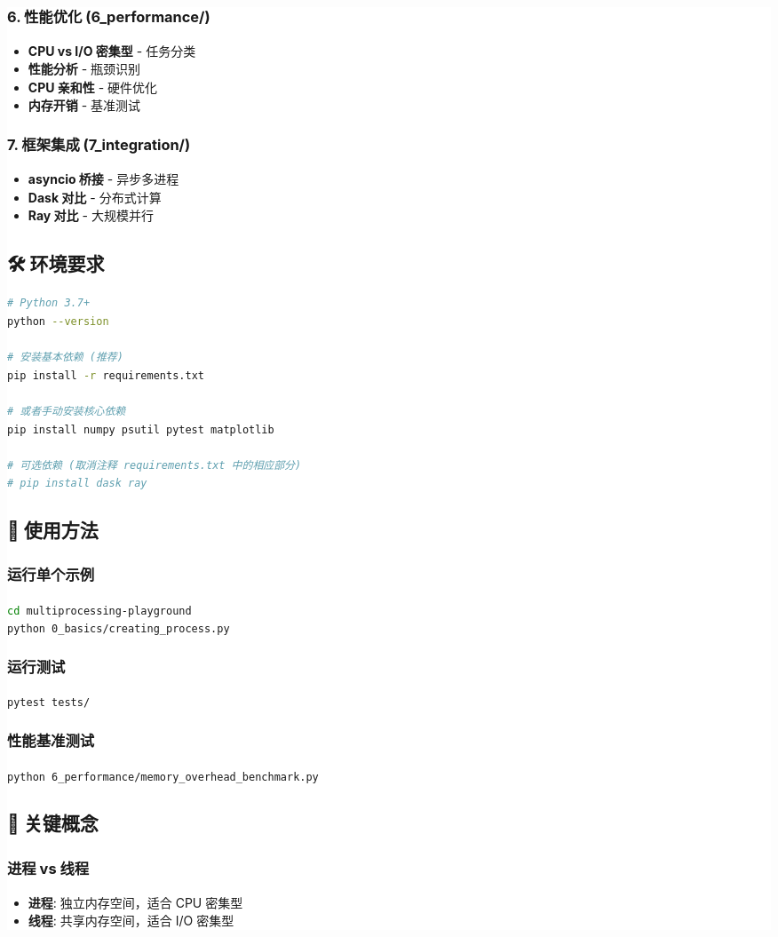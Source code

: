 ### 6. 性能优化 (6_performance/)
- **CPU vs I/O 密集型** - 任务分类
- **性能分析** - 瓶颈识别
- **CPU 亲和性** - 硬件优化
- **内存开销** - 基准测试

### 7. 框架集成 (7_integration/)
- **asyncio 桥接** - 异步多进程
- **Dask 对比** - 分布式计算
- **Ray 对比** - 大规模并行

## 🛠️ 环境要求

```bash
# Python 3.7+
python --version

# 安装基本依赖 (推荐)
pip install -r requirements.txt

# 或者手动安装核心依赖
pip install numpy psutil pytest matplotlib

# 可选依赖 (取消注释 requirements.txt 中的相应部分)
# pip install dask ray
```

## 📖 使用方法

### 运行单个示例
```bash
cd multiprocessing-playground
python 0_basics/creating_process.py
```

### 运行测试
```bash
pytest tests/
```

### 性能基准测试
```bash
python 6_performance/memory_overhead_benchmark.py
```

## 🎯 关键概念

### 进程 vs 线程
- **进程**: 独立内存空间，适合 CPU 密集型
- **线程**: 共享内存空间，适合 I/O 密集型
